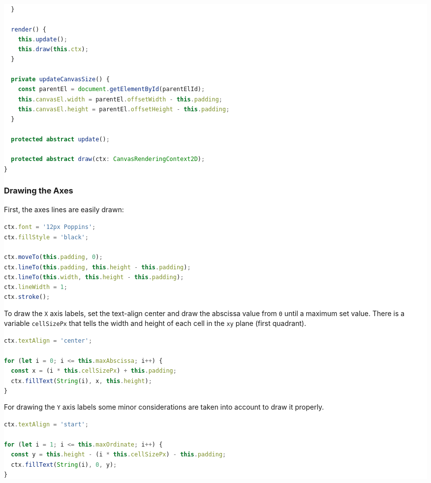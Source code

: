 ```ts
  }

  render() {
    this.update();
    this.draw(this.ctx);
  }

  private updateCanvasSize() {
    const parentEl = document.getElementById(parentElId);
    this.canvasEl.width = parentEl.offsetWidth - this.padding;
    this.canvasEl.height = parentEl.offsetHeight - this.padding;
  }

  protected abstract update();

  protected abstract draw(ctx: CanvasRenderingContext2D);
}
```

### Drawing the Axes

First, the axes lines are easily drawn:

```ts
ctx.font = '12px Poppins';
ctx.fillStyle = 'black';

ctx.moveTo(this.padding, 0);
ctx.lineTo(this.padding, this.height - this.padding);
ctx.lineTo(this.width, this.height - this.padding);
ctx.lineWidth = 1;
ctx.stroke();
```

To draw the `X` axis labels, set the text-align center and draw the abscissa
value from `0` until a maximum set value. There is a variable `cellSizePx` that
tells the width and height of each cell in the `xy` plane (first quadrant).

```ts
ctx.textAlign = 'center';

for (let i = 0; i <= this.maxAbscissa; i++) {
  const x = (i * this.cellSizePx) + this.padding;
  ctx.fillText(String(i), x, this.height);
}
```

For drawing the `Y` axis labels some minor considerations are taken into account
to draw it properly.

```ts
ctx.textAlign = 'start';

for (let i = 1; i <= this.maxOrdinate; i++) {
  const y = this.height - (i * this.cellSizePx) - this.padding;
  ctx.fillText(String(i), 0, y);
}
```
